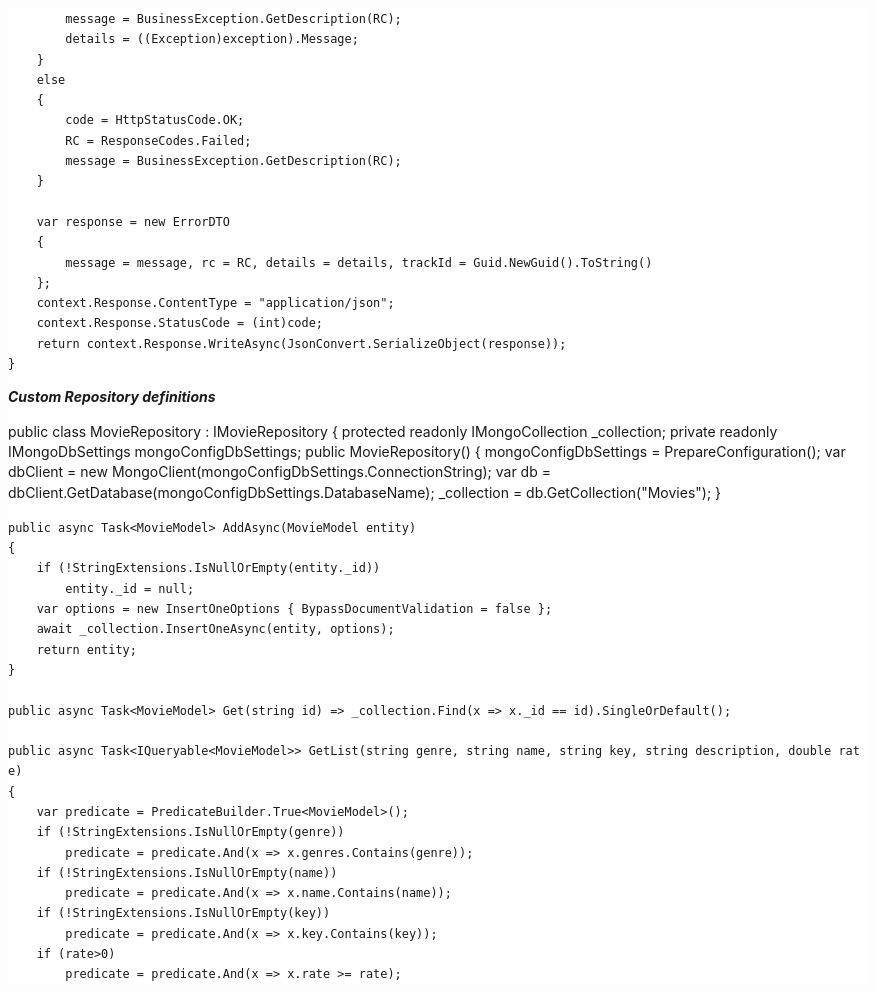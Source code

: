 			message = BusinessException.GetDescription(RC);
			details = ((Exception)exception).Message;
		}
		else
		{
			code = HttpStatusCode.OK;
			RC = ResponseCodes.Failed;
			message = BusinessException.GetDescription(RC);
		}

		var response = new ErrorDTO
		{
			message = message, rc = RC, details = details, trackId = Guid.NewGuid().ToString()
		};
		context.Response.ContentType = "application/json";
		context.Response.StatusCode = (int)code;
		return context.Response.WriteAsync(JsonConvert.SerializeObject(response));
	}


***Custom Repository definitions***
 

 public class MovieRepository : IMovieRepository
{
	protected readonly IMongoCollection<MovieModel> _collection;
	private readonly IMongoDbSettings mongoConfigDbSettings;
	public MovieRepository()
	{
		mongoConfigDbSettings = PrepareConfiguration();
		var dbClient = new MongoClient(mongoConfigDbSettings.ConnectionString);
		var db = dbClient.GetDatabase(mongoConfigDbSettings.DatabaseName);
		_collection = db.GetCollection<MovieModel>("Movies");
	}


	public async Task<MovieModel> AddAsync(MovieModel entity)
	{
		if (!StringExtensions.IsNullOrEmpty(entity._id))
			entity._id = null;
		var options = new InsertOneOptions { BypassDocumentValidation = false };
		await _collection.InsertOneAsync(entity, options);
		return entity;
	}

	public async Task<MovieModel> Get(string id) => _collection.Find(x => x._id == id).SingleOrDefault();

	public async Task<IQueryable<MovieModel>> GetList(string genre, string name, string key, string description, double rate)
	{
		var predicate = PredicateBuilder.True<MovieModel>();
		if (!StringExtensions.IsNullOrEmpty(genre))
			predicate = predicate.And(x => x.genres.Contains(genre));
		if (!StringExtensions.IsNullOrEmpty(name))
			predicate = predicate.And(x => x.name.Contains(name));
		if (!StringExtensions.IsNullOrEmpty(key))
			predicate = predicate.And(x => x.key.Contains(key));
		if (rate>0)
			predicate = predicate.And(x => x.rate >= rate);
